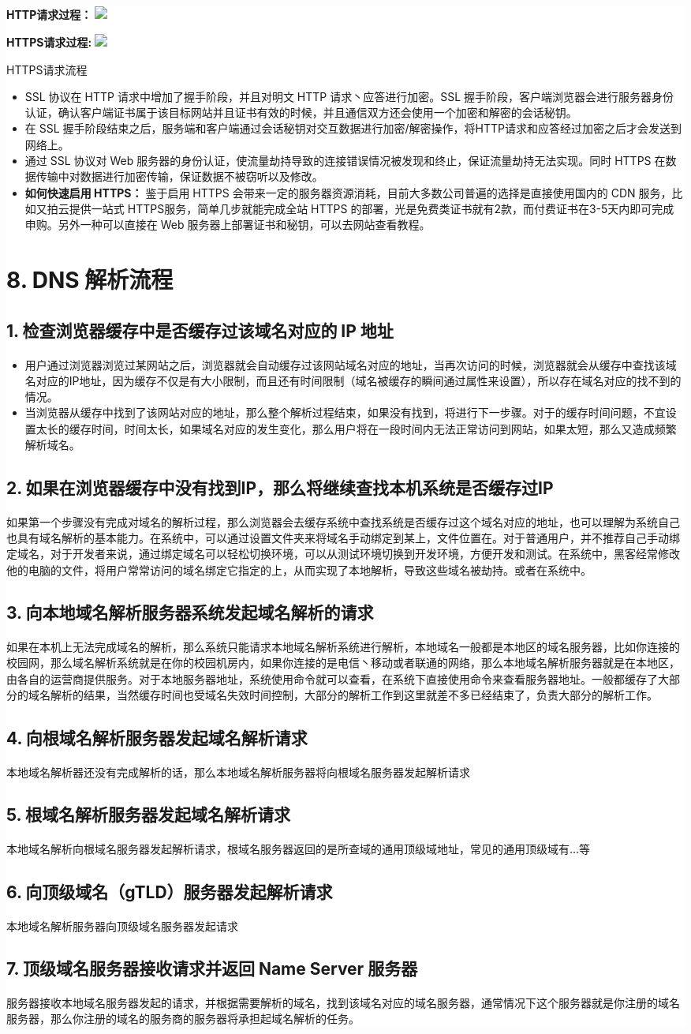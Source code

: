   **HTTP请求过程：** 
  <img src="https://pic4.zhimg.com/80/v2-f323a576b1a25e0f84fd5e36f663016f_720w.png">

  **HTTPS请求过程:**
  <img src="https://pic1.zhimg.com/80/v2-f748f8fdd33b80c599efef81c9a8a178_720w.png">

  HTTPS请求流程
  - SSL 协议在 HTTP 请求中增加了握手阶段，并且对明文 HTTP 请求丶应答进行加密。SSL 握手阶段，客户端浏览器会进行服务器身份认证，确认客户端证书属于该目标网站并且证书有效的时候，并且通信双方还会使用一个加密和解密的会话秘钥。
  - 在 SSL 握手阶段结束之后，服务端和客户端通过会话秘钥对交互数据进行加密/解密操作，将HTTP请求和应答经过加密之后才会发送到网络上。
  - 通过 SSL 协议对 Web 服务器的身份认证，使流量劫持导致的连接错误情况被发现和终止，保证流量劫持无法实现。同时 HTTPS 在数据传输中对数据进行加密传输，保证数据不被窃听以及修改。 
- **如何快速启用 HTTPS：** 鉴于启用 HTTPS 会带来一定的服务器资源消耗，目前大多数公司普遍的选择是直接使用国内的 CDN 服务，比如又拍云提供一站式 HTTPS服务，简单几步就能完成全站 HTTPS 的部署，光是免费类证书就有2款，而付费证书在3-5天内即可完成申购。另外一种可以直接在 Web 服务器上部署证书和秘钥，可以去网站查看教程。






# 8. DNS 解析流程


## 1. 检查浏览器缓存中是否缓存过该域名对应的 IP 地址
- 用户通过浏览器浏览过某网站之后，浏览器就会自动缓存过该网站域名对应的地址，当再次访问的时候，浏览器就会从缓存中查找该域名对应的IP地址，因为缓存不仅是有大小限制，而且还有时间限制（域名被缓存的瞬间通过属性来设置），所以存在域名对应的找不到的情况。
- 当浏览器从缓存中找到了该网站对应的地址，那么整个解析过程结束，如果没有找到，将进行下一步骤。对于的缓存时间问题，不宜设置太长的缓存时间，时间太长，如果域名对应的发生变化，那么用户将在一段时间内无法正常访问到网站，如果太短，那么又造成频繁解析域名。

## 2. 如果在浏览器缓存中没有找到IP，那么将继续查找本机系统是否缓存过IP
如果第一个步骤没有完成对域名的解析过程，那么浏览器会去缓存系统中查找系统是否缓存过这个域名对应的地址，也可以理解为系统自己也具有域名解析的基本能力。在系统中，可以通过设置文件夹来将域名手动绑定到某上，文件位置在。对于普通用户，并不推荐自己手动绑定域名，对于开发者来说，通过绑定域名可以轻松切换环境，可以从测试环境切换到开发环境，方便开发和测试。在系统中，黑客经常修改他的电脑的文件，将用户常常访问的域名绑定它指定的上，从而实现了本地解析，导致这些域名被劫持。或者在系统中。

## 3. 向本地域名解析服务器系统发起域名解析的请求
如果在本机上无法完成域名的解析，那么系统只能请求本地域名解析系统进行解析，本地域名一般都是本地区的域名服务器，比如你连接的校园网，那么域名解析系统就是在你的校园机房内，如果你连接的是电信丶移动或者联通的网络，那么本地域名解析服务器就是在本地区，由各自的运营商提供服务。对于本地服务器地址，系统使用命令就可以查看，在系统下直接使用命令来查看服务器地址。一般都缓存了大部分的域名解析的结果，当然缓存时间也受域名失效时间控制，大部分的解析工作到这里就差不多已经结束了，负责大部分的解析工作。

## 4. 向根域名解析服务器发起域名解析请求
本地域名解析器还没有完成解析的话，那么本地域名解析服务器将向根域名服务器发起解析请求

## 5. 根域名解析服务器发起域名解析请求
本地域名解析向根域名服务器发起解析请求，根域名服务器返回的是所查域的通用顶级域地址，常见的通用顶级域有...等

## 6. 向顶级域名（gTLD）服务器发起解析请求
本地域名解析服务器向顶级域名服务器发起请求

## 7. 顶级域名服务器接收请求并返回 Name Server 服务器
服务器接收本地域名服务器发起的请求，并根据需要解析的域名，找到该域名对应的域名服务器，通常情况下这个服务器就是你注册的域名服务器，那么你注册的域名的服务商的服务器将承担起域名解析的任务。
